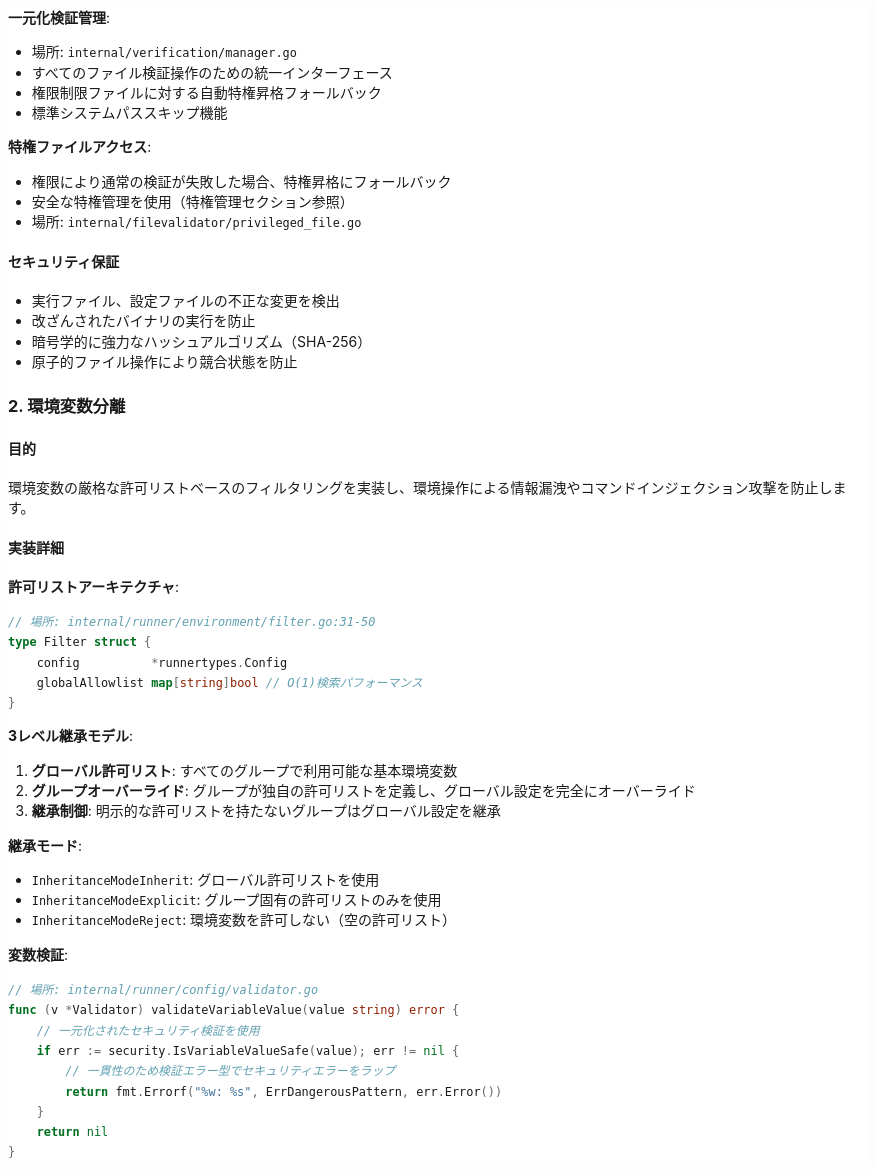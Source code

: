 
**一元化検証管理**:
- 場所: `internal/verification/manager.go`
- すべてのファイル検証操作のための統一インターフェース
- 権限制限ファイルに対する自動特権昇格フォールバック
- 標準システムパススキップ機能

**特権ファイルアクセス**:
- 権限により通常の検証が失敗した場合、特権昇格にフォールバック
- 安全な特権管理を使用（特権管理セクション参照）
- 場所: `internal/filevalidator/privileged_file.go`

#### セキュリティ保証
- 実行ファイル、設定ファイルの不正な変更を検出
- 改ざんされたバイナリの実行を防止
- 暗号学的に強力なハッシュアルゴリズム（SHA-256）
- 原子的ファイル操作により競合状態を防止

### 2. 環境変数分離

#### 目的
環境変数の厳格な許可リストベースのフィルタリングを実装し、環境操作による情報漏洩やコマンドインジェクション攻撃を防止します。

#### 実装詳細

**許可リストアーキテクチャ**:
```go
// 場所: internal/runner/environment/filter.go:31-50
type Filter struct {
    config          *runnertypes.Config
    globalAllowlist map[string]bool // O(1)検索パフォーマンス
}
```

**3レベル継承モデル**:

1. **グローバル許可リスト**: すべてのグループで利用可能な基本環境変数
2. **グループオーバーライド**: グループが独自の許可リストを定義し、グローバル設定を完全にオーバーライド
3. **継承制御**: 明示的な許可リストを持たないグループはグローバル設定を継承

**継承モード**:
- `InheritanceModeInherit`: グローバル許可リストを使用
- `InheritanceModeExplicit`: グループ固有の許可リストのみを使用
- `InheritanceModeReject`: 環境変数を許可しない（空の許可リスト）

**変数検証**:
```go
// 場所: internal/runner/config/validator.go
func (v *Validator) validateVariableValue(value string) error {
    // 一元化されたセキュリティ検証を使用
    if err := security.IsVariableValueSafe(value); err != nil {
        // 一貫性のため検証エラー型でセキュリティエラーをラップ
        return fmt.Errorf("%w: %s", ErrDangerousPattern, err.Error())
    }
    return nil
}
```
